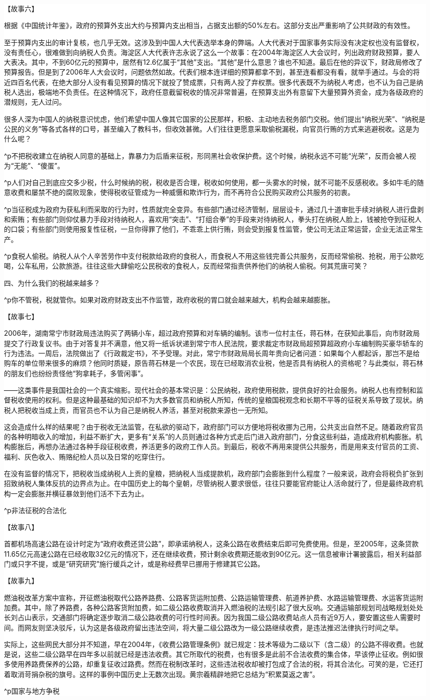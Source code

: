 【故事六】  

根据《中国统计年鉴》，政府的预算外支出大约与预算内支出相当，占据支出额的50%左右。这部分支出严重影响了公共财政的有效性。  

至于预算内支出的审计复核，也几乎无效。这涉及到中国人大代表选举本身的弊端。人大代表对于国家事务实际没有决定权也没有监督权，没有责任心，很难做到向纳税人负责。海淀区人大代表许志永说了这么一个故事：在2004年海淀区人大会议时，列出政府财政预算，要人大表决。其中，不到60亿元的预算中，居然有12.6亿属于“其他”支出。“其他”是什么意思？谁也不知道。最后在他的异议下，财政局修改了预算报告。但是到了2006年人大会议时，问题依然如故。代表们根本连详细的预算都拿不到，甚至连看都没有看，就举手通过。与会的将近四百名代表，在绝大部分人没有看见预算的情况下就投了赞成票，只有两人投了弃权票。很多代表既不为纳税人考虑，也不认为自己是纳税人选出，极端地不负责任。在这种情况下，政府任意截留税收的情况非常普遍，在预算支出外有意留下大量预算外资金，成为各级政府的潜规则，无人过问。  

很多人深为中国人的纳税意识忧虑，他们希望中国人像其它国家的公民那样，积极、主动地去税务部门交税。他们提出“纳税光荣”、“纳税是公民的义务”等各式各样的口号，甚至编入了教科书，但收效甚微。人们往往更愿意采取偷税漏税，向官员行贿的方式来逃避税收。这是为什么呢？  

^p不把税收建立在纳税人同意的基础上，靠暴力为后盾来征税，形同黑社会收保护费。这个时候，纳税永远不可能“光荣”，反而会被人视为“无能”、“傻蛋”。  

^p人们对自己到底应交多少税，什么时候纳的税，税收是否合理，税收如何使用，都一头雾水的时候，就不可能不反感税收。多如牛毛的随意收费和屡禁不绝的腐败现象，使得税收征管成为一种威慑和欺诈行为，而不再符合公民购买政府公共服务的初衷。  

^p当征税成为政府为获私利而采取的行为时，性质就完全变异。有些部门通过经济管制，层层设卡，通过几十道审批手续对纳税人进行盘剥和索贿；有些部门则仰仗暴力手段对待纳税人，喜欢用“突击”、“打组合拳”的手段来对待纳税人，拳头打在纳税人脸上，钱被抢夺到征税人的口袋；有些部门则使用报复性征税，一旦你得罪了他们，不乖乖上供行贿，则会受到报复性监管，使公司无法正常运营，企业无法正常生产。  

^p食税人偷税。纳税人从个人辛苦劳作中支付税款给政府的食税人，而食税人不用这些钱完善公共服务，反而经常偷税、抢税，用于公款吃喝，公车私用，公款旅游。往往这些大肆偷吃公民税收的食税人，反而经常指责供养他们的纳税人偷税。何其荒唐可笑？  

四、为什么我们的税越来越多？  

^p你不管税，税就管你。如果对政府财政支出不作监管，政府收税的胃口就会越来越大，机构会越来越膨胀。  

【故事七】  

2006年，湖南常宁市财政局违法购买了两辆小车，超过政府预算和对车辆的编制。该市一位村主任，蒋石林，在获知此事后，向市财政局提交了行政复议书。由于对答复并不满意，他又将一纸诉状递到常宁市人民法院，要求裁定市财政局超预算超政府小车编制购买豪华轿车的行为违法。一周后，法院做出了《行政裁定书》，不予受理。对此，常宁市财政局局长周年贵向记者问道：如果每个人都起诉，那岂不是给购车的单位带来很多的麻烦？他同时质疑，原告蒋石林是一个农民，现在已经取消农业税，他是否具有纳税人的资格呢？与此类似，蒋石林的朋友们也纷纷责怪他“狗拿耗子，多管闲事”。  

――这类事件是我国社会的一个真实缩影。现代社会的基本常识是：公民纳税，政府使用税款，提供良好的社会服务。纳税人也有控制和监督税收使用的权利。但是这种最基础的知识却不为大多数官员和纳税人所知，传统的皇粮国税观念和长期不平等的征税关系导致了现状。纳税人把税收当成上贡，而官员也不认为自己是纳税人养活，甚至对税款来源也一无所知。  

这会造成什么样的结果呢？由于税收无法监管，在私欲的驱动下，政府部门可以方便地将税收挪为己用，公共支出自然不足。随着政府官员的各种明暗收入的增加，利益不断扩大，更多有“关系”的人员则通过各种方式走后门进入政府部门，分食这些利益，造成政府机构膨胀。机构膨胀后，再想办法通过各种手段征税收费，养活更多的政府工作人员。到最后，税收不再用来提供公共服务，而是用来支付官员的工资、福利、灰色收入、贿赂纪检人员以及日常的吃穿住行。  

在没有监督的情况下，把税收当成纳税人上贡的皇粮，把纳税人当成提款机，政府部门会膨胀到什么程度？一般来说，政府会将税负扩张到招致纳税人集体反抗的边界点为止。在中国历史上的每个皇朝，尽管纳税人要求很低，往往只要能官府能让人活命就行了，但是最终政府机构一定会膨胀并横征暴敛到他们活不下去为止。  

^p非法征税的合法化  

【故事八】  

首都机场高速公路在设计时定为“政府收费还贷公路”，即承诺纳税人，这条公路在收费结束后即可免费使用。但是，至2005年，这条贷款11.65亿元高速公路在已经收取32亿元的情况下，还在继续收费，预计剩余收费期还能收到90亿元。这一信息被审计署披露后，相关利益部门或只字不提，或是“研究研究”施行缓兵之计，或是称经费早已挪用于修建其它公路。  

【故事九】  

燃油税改革方案中宣称，开征燃油税取代公路养路费、公路客货运附加费、公路运输管理费、航道养护费、水路运输管理费、水运客货运附加费。其中，除了养路费，各种公路客货附加费，如二级公路收费取消并入燃油税的法规引起了很大反响。交通运输部规划司战略规划处处长刘占山表示，交通部门将确定逐步取消二级公路收费的可行性时间表。因为我国二级公路收费站点人员有近9万人，要安置这些人需要时间。而网友则坚决驳斥，认为这是各级政府留出违法空间，将大量二级公路改为一级公路继续收费，是违法推迟法律执行时间之举。  

实际上，这些网民大部分并不知道，早在2004年，《收费公路管理条例》就已规定：技术等级为二级以下（含二级）的公路不得收费。也就是说，这些二级公路早在四年多以前就已经是违法收费。其它所取代的税费，也有很多是此前不合法收费的集合体，早该停止征收。例如很多使用养路费保养的公路，却重复征收过路费。然而在税制改革时，这些违法税收却被打包成了合法的税，将其合法化。可笑的是，它还打着取消苛捐杂税的旗号。这样的事例中国历史上无数次出现。黄宗羲精辟地把它总结为“积累莫返之害”。  

^p国家与地方争税  
